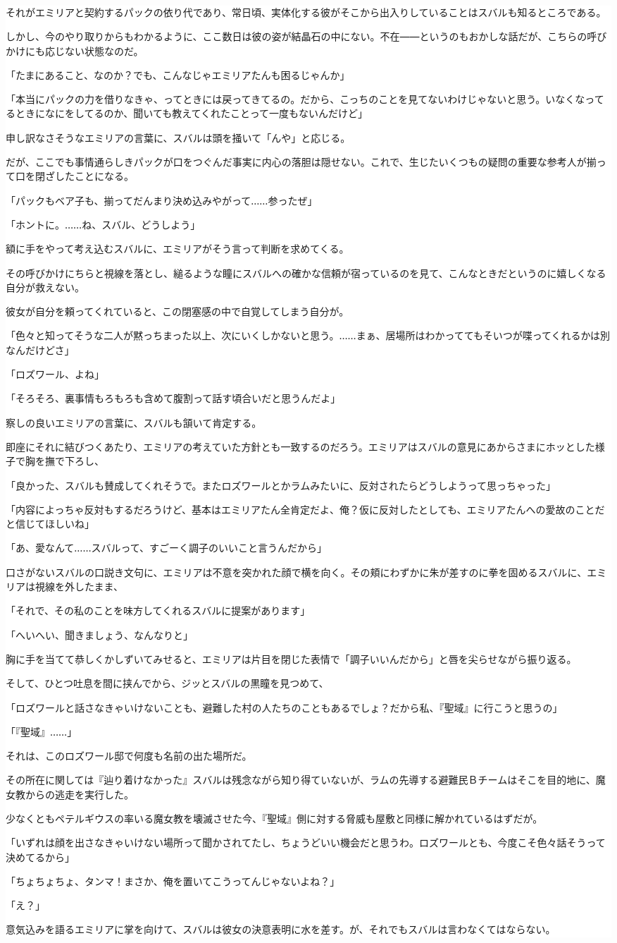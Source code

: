 それがエミリアと契約するパックの依り代であり、常日頃、実体化する彼がそこから出入りしていることはスバルも知るところである。

しかし、今のやり取りからもわかるように、ここ数日は彼の姿が結晶石の中にない。不在――というのもおかしな話だが、こちらの呼びかけにも応じない状態なのだ。

「たまにあること、なのか？でも、こんなじゃエミリアたんも困るじゃんか」

「本当にパックの力を借りなきゃ、ってときには戻ってきてるの。だから、こっちのことを見てないわけじゃないと思う。いなくなってるときになにをしてるのか、聞いても教えてくれたことって一度もないんだけど」

申し訳なさそうなエミリアの言葉に、スバルは頭を掻いて「んや」と応じる。

だが、ここでも事情通らしきパックが口をつぐんだ事実に内心の落胆は隠せない。これで、生じたいくつもの疑問の重要な参考人が揃って口を閉ざしたことになる。

「パックもベア子も、揃ってだんまり決め込みやがって……参ったぜ」

「ホントに。……ね、スバル、どうしよう」

額に手をやって考え込むスバルに、エミリアがそう言って判断を求めてくる。

その呼びかけにちらと視線を落とし、縋るような瞳にスバルへの確かな信頼が宿っているのを見て、こんなときだというのに嬉しくなる自分が救えない。

彼女が自分を頼ってくれていると、この閉塞感の中で自覚してしまう自分が。

「色々と知ってそうな二人が黙っちまった以上、次にいくしかないと思う。……まぁ、居場所はわかっててもそいつが喋ってくれるかは別なんだけどさ」

「ロズワール、よね」

「そろそろ、裏事情もろもろも含めて腹割って話す頃合いだと思うんだよ」

察しの良いエミリアの言葉に、スバルも頷いて肯定する。

即座にそれに結びつくあたり、エミリアの考えていた方針とも一致するのだろう。エミリアはスバルの意見にあからさまにホッとした様子で胸を撫で下ろし、

「良かった、スバルも賛成してくれそうで。またロズワールとかラムみたいに、反対されたらどうしようって思っちゃった」

「内容によっちゃ反対もするだろうけど、基本はエミリアたん全肯定だよ、俺？仮に反対したとしても、エミリアたんへの愛故のことだと信じてほしいね」

「あ、愛なんて……スバルって、すごーく調子のいいこと言うんだから」

口さがないスバルの口説き文句に、エミリアは不意を突かれた顔で横を向く。その頬にわずかに朱が差すのに拳を固めるスバルに、エミリアは視線を外したまま、

「それで、その私のことを味方してくれるスバルに提案があります」

「へいへい、聞きましょう、なんなりと」

胸に手を当てて恭しくかしずいてみせると、エミリアは片目を閉じた表情で「調子いいんだから」と唇を尖らせながら振り返る。

そして、ひとつ吐息を間に挟んでから、ジッとスバルの黒瞳を見つめて、

「ロズワールと話さなきゃいけないことも、避難した村の人たちのこともあるでしょ？だから私、『聖域』に行こうと思うの」

「『聖域』……」

それは、このロズワール邸で何度も名前の出た場所だ。

その所在に関しては『辿り着けなかった』スバルは残念ながら知り得ていないが、ラムの先導する避難民Ｂチームはそこを目的地に、魔女教からの逃走を実行した。

少なくともペテルギウスの率いる魔女教を壊滅させた今、『聖域』側に対する脅威も屋敷と同様に解かれているはずだが。

「いずれは顔を出さなきゃいけない場所って聞かされてたし、ちょうどいい機会だと思うわ。ロズワールとも、今度こそ色々話そうって決めてるから」

「ちょちょちょ、タンマ！まさか、俺を置いてこうってんじゃないよね？」

「え？」

意気込みを語るエミリアに掌を向けて、スバルは彼女の決意表明に水を差す。が、それでもスバルは言わなくてはならない。
